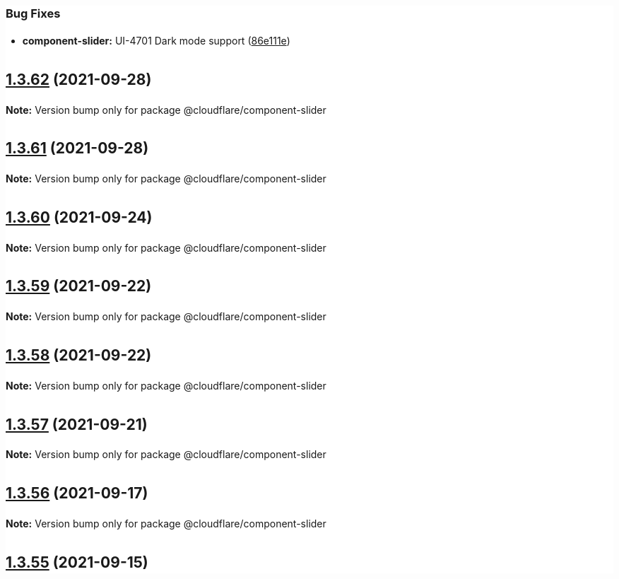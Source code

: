 ### Bug Fixes

- **component-slider:** UI-4701 Dark mode support ([86e111e](http://stash.cfops.it:7999/fe/stratus/commits/86e111e))

## [1.3.62](http://stash.cfops.it:7999/fe/stratus/compare/@cloudflare/component-slider@1.3.61...@cloudflare/component-slider@1.3.62) (2021-09-28)

**Note:** Version bump only for package @cloudflare/component-slider

## [1.3.61](http://stash.cfops.it:7999/fe/stratus/compare/@cloudflare/component-slider@1.3.60...@cloudflare/component-slider@1.3.61) (2021-09-28)

**Note:** Version bump only for package @cloudflare/component-slider

## [1.3.60](http://stash.cfops.it:7999/fe/stratus/compare/@cloudflare/component-slider@1.3.59...@cloudflare/component-slider@1.3.60) (2021-09-24)

**Note:** Version bump only for package @cloudflare/component-slider

## [1.3.59](http://stash.cfops.it:7999/fe/stratus/compare/@cloudflare/component-slider@1.3.58...@cloudflare/component-slider@1.3.59) (2021-09-22)

**Note:** Version bump only for package @cloudflare/component-slider

## [1.3.58](http://stash.cfops.it:7999/fe/stratus/compare/@cloudflare/component-slider@1.3.57...@cloudflare/component-slider@1.3.58) (2021-09-22)

**Note:** Version bump only for package @cloudflare/component-slider

## [1.3.57](http://stash.cfops.it:7999/fe/stratus/compare/@cloudflare/component-slider@1.3.56...@cloudflare/component-slider@1.3.57) (2021-09-21)

**Note:** Version bump only for package @cloudflare/component-slider

## [1.3.56](http://stash.cfops.it:7999/fe/stratus/compare/@cloudflare/component-slider@1.3.55...@cloudflare/component-slider@1.3.56) (2021-09-17)

**Note:** Version bump only for package @cloudflare/component-slider

## [1.3.55](http://stash.cfops.it:7999/fe/stratus/compare/@cloudflare/component-slider@1.3.53...@cloudflare/component-slider@1.3.55) (2021-09-15)
